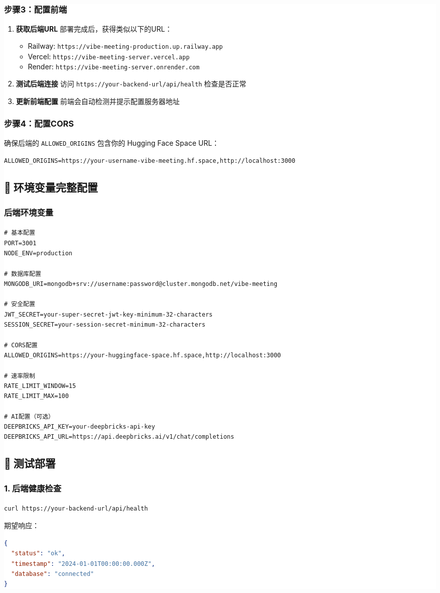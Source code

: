 ### 步骤3：配置前端

1. **获取后端URL**
   部署完成后，获得类似以下的URL：
   - Railway: `https://vibe-meeting-production.up.railway.app`
   - Vercel: `https://vibe-meeting-server.vercel.app`
   - Render: `https://vibe-meeting-server.onrender.com`

2. **测试后端连接**
   访问 `https://your-backend-url/api/health` 检查是否正常

3. **更新前端配置**
   前端会自动检测并提示配置服务器地址

### 步骤4：配置CORS

确保后端的 `ALLOWED_ORIGINS` 包含你的 Hugging Face Space URL：
```env
ALLOWED_ORIGINS=https://your-username-vibe-meeting.hf.space,http://localhost:3000
```

## 🔧 环境变量完整配置

### 后端环境变量
```env
# 基本配置
PORT=3001
NODE_ENV=production

# 数据库配置
MONGODB_URI=mongodb+srv://username:password@cluster.mongodb.net/vibe-meeting

# 安全配置
JWT_SECRET=your-super-secret-jwt-key-minimum-32-characters
SESSION_SECRET=your-session-secret-minimum-32-characters

# CORS配置
ALLOWED_ORIGINS=https://your-huggingface-space.hf.space,http://localhost:3000

# 速率限制
RATE_LIMIT_WINDOW=15
RATE_LIMIT_MAX=100

# AI配置（可选）
DEEPBRICKS_API_KEY=your-deepbricks-api-key
DEEPBRICKS_API_URL=https://api.deepbricks.ai/v1/chat/completions
```

## 🧪 测试部署

### 1. 后端健康检查
```bash
curl https://your-backend-url/api/health
```
期望响应：
```json
{
  "status": "ok",
  "timestamp": "2024-01-01T00:00:00.000Z",
  "database": "connected"
}
```
